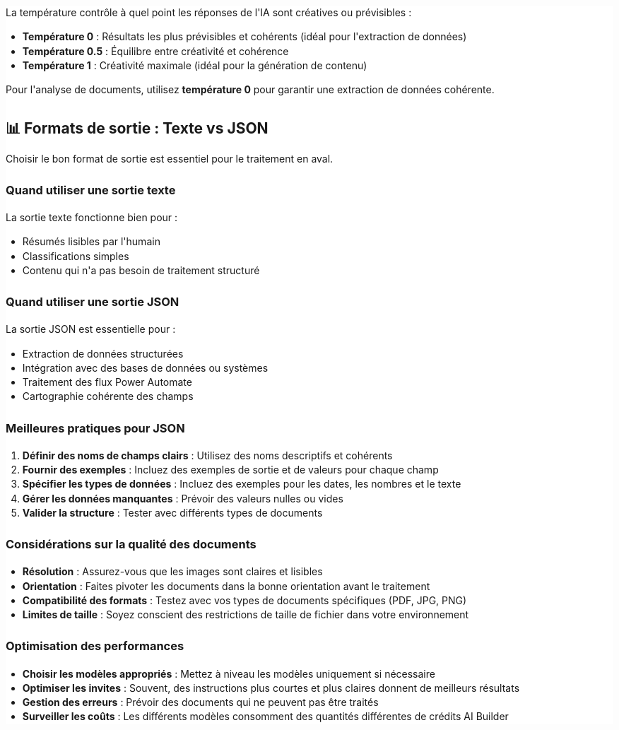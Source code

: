 La température contrôle à quel point les réponses de l'IA sont créatives ou prévisibles :

- **Température 0** : Résultats les plus prévisibles et cohérents (idéal pour l'extraction de données)
- **Température 0.5** : Équilibre entre créativité et cohérence  
- **Température 1** : Créativité maximale (idéal pour la génération de contenu)

Pour l'analyse de documents, utilisez **température 0** pour garantir une extraction de données cohérente.

## 📊 Formats de sortie : Texte vs JSON

Choisir le bon format de sortie est essentiel pour le traitement en aval.

### Quand utiliser une sortie texte

La sortie texte fonctionne bien pour :

- Résumés lisibles par l'humain
- Classifications simples
- Contenu qui n'a pas besoin de traitement structuré

### Quand utiliser une sortie JSON

La sortie JSON est essentielle pour :

- Extraction de données structurées
- Intégration avec des bases de données ou systèmes
- Traitement des flux Power Automate
- Cartographie cohérente des champs

### Meilleures pratiques pour JSON

1. **Définir des noms de champs clairs** : Utilisez des noms descriptifs et cohérents
1. **Fournir des exemples** : Incluez des exemples de sortie et de valeurs pour chaque champ
1. **Spécifier les types de données** : Incluez des exemples pour les dates, les nombres et le texte
1. **Gérer les données manquantes** : Prévoir des valeurs nulles ou vides
1. **Valider la structure** : Tester avec différents types de documents

### Considérations sur la qualité des documents

- **Résolution** : Assurez-vous que les images sont claires et lisibles
- **Orientation** : Faites pivoter les documents dans la bonne orientation avant le traitement
- **Compatibilité des formats** : Testez avec vos types de documents spécifiques (PDF, JPG, PNG)
- **Limites de taille** : Soyez conscient des restrictions de taille de fichier dans votre environnement

### Optimisation des performances

- **Choisir les modèles appropriés** : Mettez à niveau les modèles uniquement si nécessaire
- **Optimiser les invites** : Souvent, des instructions plus courtes et plus claires donnent de meilleurs résultats
- **Gestion des erreurs** : Prévoir des documents qui ne peuvent pas être traités
- **Surveiller les coûts** : Les différents modèles consomment des quantités différentes de crédits AI Builder
